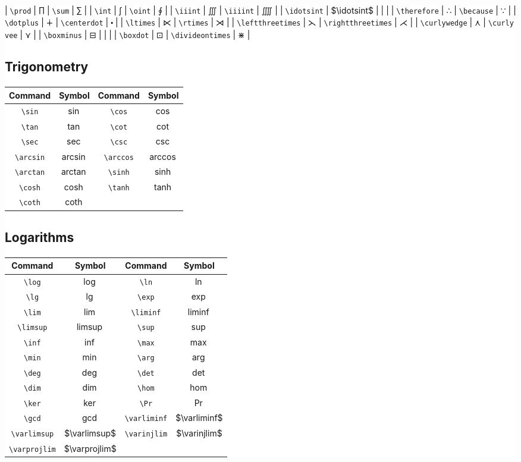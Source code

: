 |      `\prod`      |      $\prod$      |       `\sum`       |       $\sum$       |
|      `\int`       |      $\int$       |      `\oint`       |      $\oint$       |
|     `\iiint`      |     $\iiint$      |     `\iiiint`      |     $\iiiint$      |
|    `\idotsint`    |    $\idotsint$    |                    |                    |
|   `\therefore`    |   $\therefore$    |     `\because`     |     $\because$     |
|    `\dotplus`     |    $\dotplus$     |    `\centerdot`    |    $\centerdot$    |
|     `\ltimes`     |     $\ltimes$     |     `\rtimes`      |     $\rtimes$      |
| `\leftthreetimes` | $\leftthreetimes$ | `\rightthreetimes` | $\rightthreetimes$ |
|   `\curlywedge`   |   $\curlywedge$   |    `\curlyvee`     |    $\curlyvee$     |
|    `\boxminus`    |    $\boxminus$    |                    |                    |
|     `\boxdot`     |     $\boxdot$     |  `\divideontimes`  |  $\divideontimes$  |

## Trigonometry

|  Command  |  Symbol   |  Command  |  Symbol   |
|:---------:|:---------:|:---------:|:---------:|
|  `\sin`   |  $\sin$   |  `\cos`   |  $\cos$   |
|  `\tan`   |  $\tan$   |  `\cot`   |  $\cot$   |
|  `\sec`   |  $\sec$   |  `\csc`   |  $\csc$   |
| `\arcsin` | $\arcsin$ | `\arccos` | $\arccos$ |
| `\arctan` | $\arctan$ |  `\sinh`  |  $\sinh$  |
|  `\cosh`  |  $\cosh$  |  `\tanh`  |  $\tanh$  |
|  `\coth`  |  $\coth$  |           |           |

## Logarithms

|    Command    |    Symbol     |   Command    |    Symbol    |
|:-------------:|:-------------:|:------------:|:------------:|
|    `\log`     |    $\log$     |    `\ln`     |    $\ln$     |
|     `\lg`     |     $\lg$     |    `\exp`    |    $\exp$    |
|    `\lim`     |    $\lim$     |  `\liminf`   |  $\liminf$   |
|   `\limsup`   |   $\limsup$   |    `\sup`    |    $\sup$    |
|    `\inf`     |    $\inf$     |    `\max`    |    $\max$    |
|    `\min`     |    $\min$     |    `\arg`    |    $\arg$    |
|    `\deg`     |    $\deg$     |    `\det`    |    $\det$    |
|    `\dim`     |    $\dim$     |    `\hom`    |    $\hom$    |
|    `\ker`     |    $\ker$     |    `\Pr`     |    $\Pr$     |
|    `\gcd`     |    $\gcd$     | `\varliminf` | $\varliminf$ |
| `\varlimsup`  | $\varlimsup$  | `\varinjlim` | $\varinjlim$ |
| `\varprojlim` | $\varprojlim$ |              |              |
